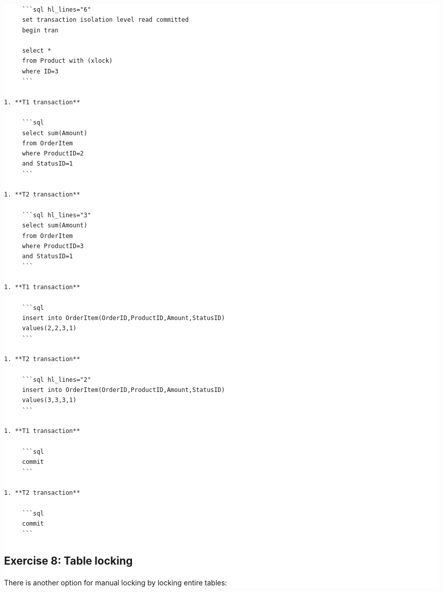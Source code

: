          ```sql hl_lines="6"
         set transaction isolation level read committed
         begin tran

         select *
         from Product with (xlock)
         where ID=3
         ```

    1. **T1 transaction**

         ```sql
         select sum(Amount)
         from OrderItem
         where ProductID=2
         and StatusID=1
         ```

    1. **T2 transaction**

         ```sql hl_lines="3"
         select sum(Amount)
         from OrderItem
         where ProductID=3
         and StatusID=1
         ```

    1. **T1 transaction**

         ```sql
         insert into OrderItem(OrderID,ProductID,Amount,StatusID)
         values(2,2,3,1)
         ```

    1. **T2 transaction**

         ```sql hl_lines="2"
         insert into OrderItem(OrderID,ProductID,Amount,StatusID)
         values(3,3,3,1)
         ```

    1. **T1 transaction**

         ```sql
         commit
         ```

    1. **T2 transaction**

         ```sql
         commit
         ```

## Exercise 8: Table locking

There is another option for manual locking by locking entire tables:
